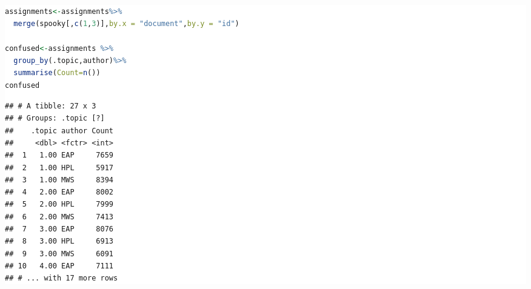 ``` r
assignments<-assignments%>%
  merge(spooky[,c(1,3)],by.x = "document",by.y = "id") 

confused<-assignments %>%
  group_by(.topic,author)%>%
  summarise(Count=n())
confused
```

    ## # A tibble: 27 x 3
    ## # Groups: .topic [?]
    ##    .topic author Count
    ##     <dbl> <fctr> <int>
    ##  1   1.00 EAP     7659
    ##  2   1.00 HPL     5917
    ##  3   1.00 MWS     8394
    ##  4   2.00 EAP     8002
    ##  5   2.00 HPL     7999
    ##  6   2.00 MWS     7413
    ##  7   3.00 EAP     8076
    ##  8   3.00 HPL     6913
    ##  9   3.00 MWS     6091
    ## 10   4.00 EAP     7111
    ## # ... with 17 more rows

